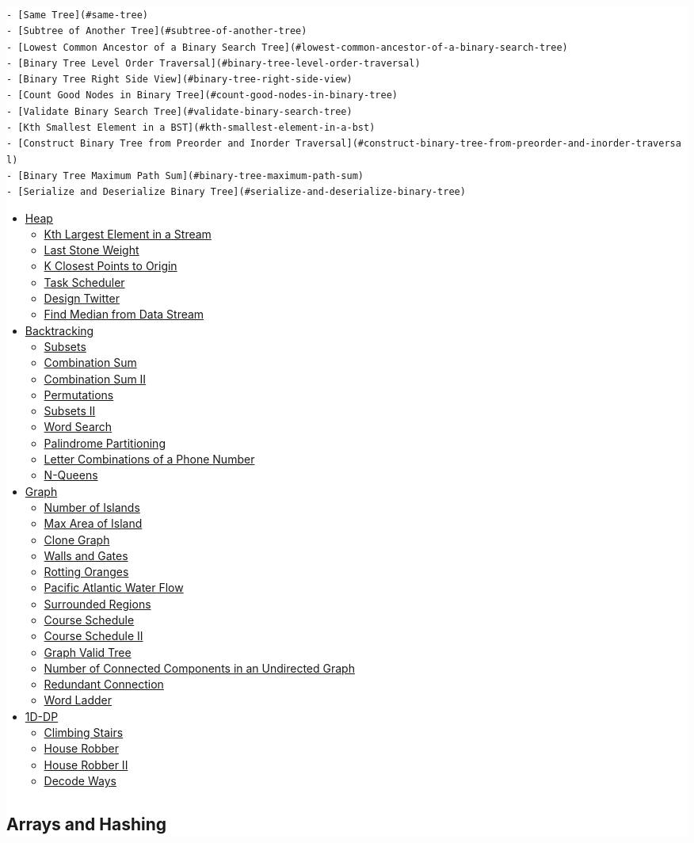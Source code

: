     - [Same Tree](#same-tree)
    - [Subtree of Another Tree](#subtree-of-another-tree)
    - [Lowest Common Ancestor of a Binary Search Tree](#lowest-common-ancestor-of-a-binary-search-tree)
    - [Binary Tree Level Order Traversal](#binary-tree-level-order-traversal)
    - [Binary Tree Right Side View](#binary-tree-right-side-view)
    - [Count Good Nodes in Binary Tree](#count-good-nodes-in-binary-tree)
    - [Validate Binary Search Tree](#validate-binary-search-tree)
    - [Kth Smallest Element in a BST](#kth-smallest-element-in-a-bst)
    - [Construct Binary Tree from Preorder and Inorder Traversal](#construct-binary-tree-from-preorder-and-inorder-traversal)
    - [Binary Tree Maximum Path Sum](#binary-tree-maximum-path-sum)
    - [Serialize and Deserialize Binary Tree](#serialize-and-deserialize-binary-tree)
  - [Heap](#heap)
    - [Kth Largest Element in a Stream](#kth-largest-element-in-a-stream)
    - [Last Stone Weight](#last-stone-weight)
    - [K Closest Points to Origin](#k-closest-points-to-origin)
    - [Task Scheduler](#task-scheduler)
    - [Design Twitter](#design-twitter)
    - [Find Median from Data Stream](#find-median-from-data-stream)
  - [Backtracking](#backtracking)
    - [Subsets](#subsets)
    - [Combination Sum](#combination-sum)
    - [Combination Sum II](#combination-sum-ii)
    - [Permutations](#permutations)
    - [Subsets II](#subsets-ii)
    - [Word Search](#word-search)
    - [Palindrome Partitioning](#palindrome-partitioning)
    - [Letter Combinations of a Phone Number](#letter-combinations-of-a-phone-number)
    - [N-Queens](#n-queens)
  - [Graph](#graph)
    - [Number of Islands](#number-of-islands)
    - [Max Area of Island](#max-area-of-island)
    - [Clone Graph](#clone-graph)
    - [Walls and Gates](#walls-and-gates)
    - [Rotting Oranges](#rotting-oranges)
    - [Pacific Atlantic Water Flow](#pacific-atlantic-water-flow)
    - [Surrounded Regions](#surrounded-regions)
    - [Course Schedule](#course-schedule)
    - [Course Schedule II](#course-schedule-ii)
    - [Graph Valid Tree](#graph-valid-tree)
    - [Number of Connected Components in an Undirected Graph](#number-of-connected-components-in-an-undirected-graph)
    - [Redundant Connection](#redundant-connection)
    - [Word Ladder](#word-ladder)
  - [1D-DP](#1d-dp)
    - [Climbing Stairs](#climbing-stairs)
    - [House Robber](#house-robber)
    - [House Robber II](#house-robber-ii)
    - [Decode Ways](#decode-ways)


## Arrays and Hashing
